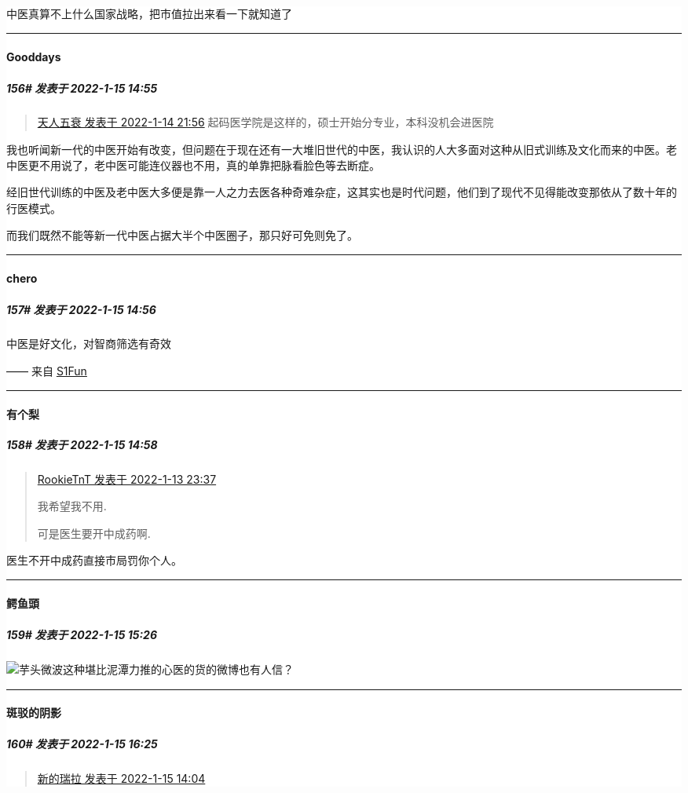中医真算不上什么国家战略，把市值拉出来看一下就知道了

*****

####  Gooddays  
##### 156#       发表于 2022-1-15 14:55

<blockquote><a href="httphttps://bbs.saraba1st.com/2b/forum.php?mod=redirect&amp;goto=findpost&amp;pid=54293627&amp;ptid=2047225" target="_blank">天人五衰 发表于 2022-1-14 21:56</a>
起码医学院是这样的，硕士开始分专业，本科没机会进医院</blockquote>
我也听闻新一代的中医开始有改变，但问题在于现在还有一大堆旧世代的中医，我认识的人大多面对这种从旧式训练及文化而来的中医。老中医更不用说了，老中医可能连仪器也不用，真的单靠把脉看脸色等去断症。

经旧世代训练的中医及老中医大多便是靠一人之力去医各种奇难杂症，这其实也是时代问题，他们到了现代不见得能改变那依从了数十年的行医模式。

而我们既然不能等新一代中医占据大半个中医圈子，那只好可免则免了。

*****

####  chero  
##### 157#       发表于 2022-1-15 14:56

中医是好文化，对智商筛选有奇效

—— 来自 [S1Fun](https://s1fun.koalcat.com)

*****

####  有个梨  
##### 158#       发表于 2022-1-15 14:58

<blockquote><a href="httphttps://bbs.saraba1st.com/2b/forum.php?mod=redirect&amp;goto=findpost&amp;pid=54280029&amp;ptid=2047225" target="_blank">RookieTnT 发表于 2022-1-13 23:37</a>

我希望我不用.

可是医生要开中成药啊.</blockquote>
医生不开中成药直接市局罚你个人。



*****

####  鳄鱼頭  
##### 159#       发表于 2022-1-15 15:26

<img src="https://static.saraba1st.com/image/smiley/face2017/049.png" referrerpolicy="no-referrer">芋头微波这种堪比泥潭力推的心医的货的微博也有人信？



*****

####  斑驳的阴影  
##### 160#       发表于 2022-1-15 16:25

<blockquote><a href="httphttps://bbs.saraba1st.com/2b/forum.php?mod=redirect&amp;goto=findpost&amp;pid=54298865&amp;ptid=2047225" target="_blank">新的瑞拉 发表于 2022-1-15 14:04</a>
